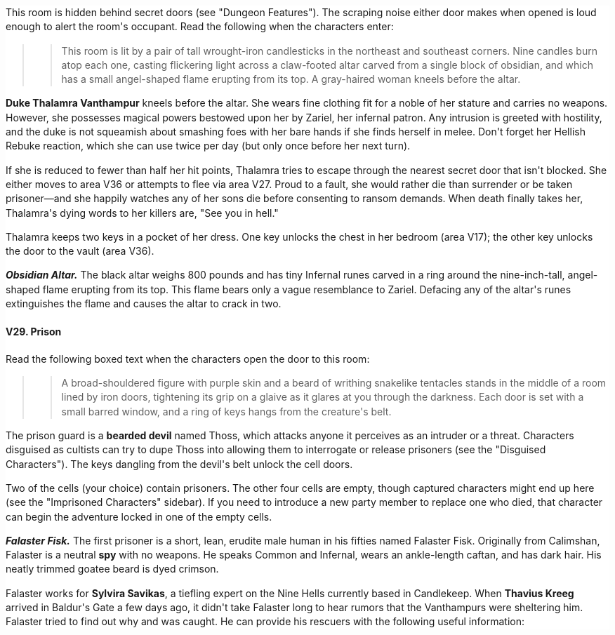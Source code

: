 This room is hidden behind secret doors (see "Dungeon Features"). The scraping noise either door makes when opened is loud enough to alert the room's occupant. Read the following when the characters enter:

>>This room is lit by a pair of tall wrought-iron candlesticks in the northeast and southeast corners. Nine candles burn atop each one, casting flickering light across a claw-footed altar carved from a single block of obsidian, and which has a small angel-shaped flame erupting from its top. A gray-haired woman kneels before the altar.
>>

**Duke Thalamra Vanthampur** kneels before the altar. She wears fine clothing fit for a noble of her stature and carries no weapons. However, she possesses magical powers bestowed upon her by Zariel, her infernal patron. Any intrusion is greeted with hostility, and the duke is not squeamish about smashing foes with her bare hands if she finds herself in melee. Don't forget her Hellish Rebuke reaction, which she can use twice per day (but only once before her next turn).

If she is reduced to fewer than half her hit points, Thalamra tries to escape through the nearest secret door that isn't blocked. She either moves to area V36 or attempts to flee via area V27. Proud to a fault, she would rather die than surrender or be taken prisoner—and she happily watches any of her sons die before consenting to ransom demands. When death finally takes her, Thalamra's dying words to her killers are, "See you in hell."

Thalamra keeps two keys in a pocket of her dress. One key unlocks the chest in her bedroom (area V17); the other key unlocks the door to the vault (area V36).

***Obsidian Altar.*** The black altar weighs 800 pounds and has tiny Infernal runes carved in a ring around the nine-inch-tall, angel-shaped flame erupting from its top. This flame bears only a vague resemblance to Zariel. Defacing any of the altar's runes extinguishes the flame and causes the altar to crack in two.

#### V29. Prison

Read the following boxed text when the characters open the door to this room:

>>A broad-shouldered figure with purple skin and a beard of writhing snakelike tentacles stands in the middle of a room lined by iron doors, tightening its grip on a glaive as it glares at you through the darkness. Each door is set with a small barred window, and a ring of keys hangs from the creature's belt.
>>

The prison guard is a **bearded devil** named Thoss, which attacks anyone it perceives as an intruder or a threat. Characters disguised as cultists can try to dupe Thoss into allowing them to interrogate or release prisoners (see the "Disguised Characters"). The keys dangling from the devil's belt unlock the cell doors.

Two of the cells (your choice) contain prisoners. The other four cells are empty, though captured characters might end up here (see the "Imprisoned Characters" sidebar). If you need to introduce a new party member to replace one who died, that character can begin the adventure locked in one of the empty cells.

***Falaster Fisk.*** The first prisoner is a short, lean, erudite male human in his fifties named Falaster Fisk. Originally from Calimshan, Falaster is a neutral **spy** with no weapons. He speaks Common and Infernal, wears an ankle-length caftan, and has dark hair. His neatly trimmed goatee beard is dyed crimson.

Falaster works for **Sylvira Savikas**, a tiefling expert on the Nine Hells currently based in Candlekeep. When **Thavius Kreeg** arrived in Baldur's Gate a few days ago, it didn't take Falaster long to hear rumors that the Vanthampurs were sheltering him. Falaster tried to find out why and was caught. He can provide his rescuers with the following useful information:
